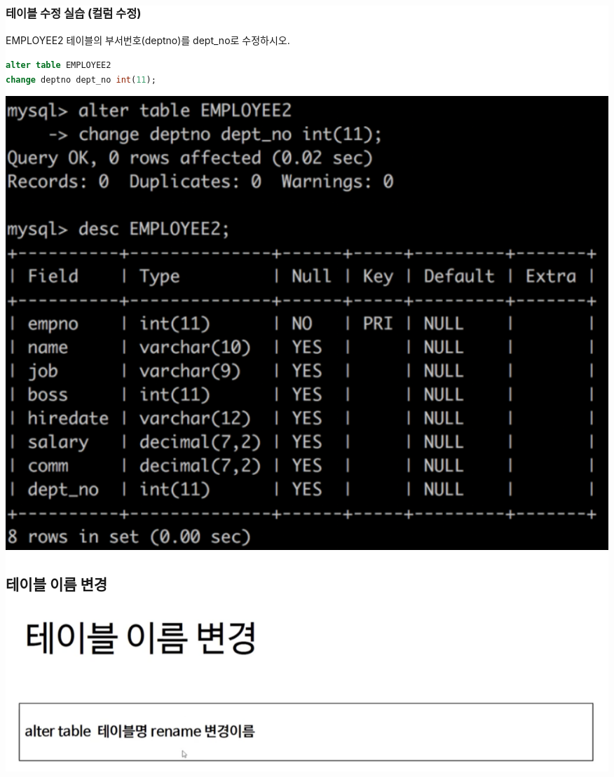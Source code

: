 ### 테이블 수정 실습 (컬럼 수정)
EMPLOYEE2 테이블의 부서번호(deptno)를 dept_no로 수정하시오.  
```sql
alter table EMPLOYEE2
change deptno dept_no int(11);
```
![이미지](/assets/images/SQL/sql33.png)
## 테이블 이름 변경
![이미지](/assets/images/SQL/sql28.png)
